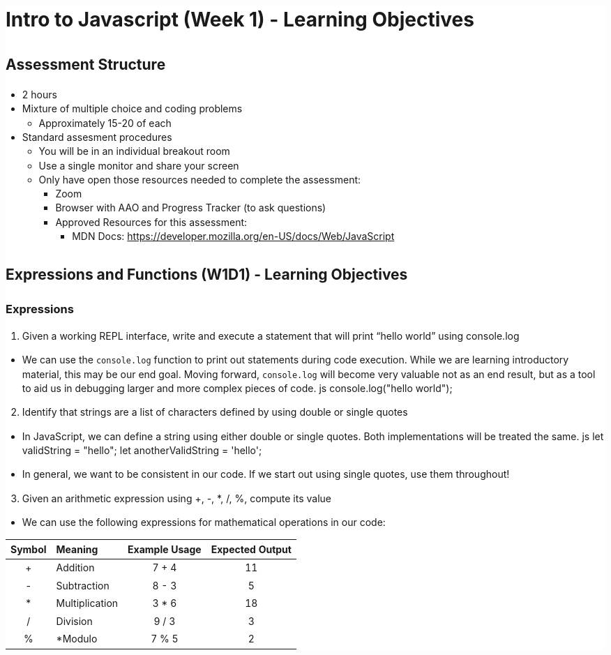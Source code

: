 # Intro to Javascript (Week 1) - Learning Objectives

## Assessment Structure

-    2 hours
-    Mixture of multiple choice and coding problems
     -    Approximately 15-20 of each
-    Standard assesment procedures
     -    You will be in an individual breakout room
     -    Use a single monitor and share your screen
     -    Only have open those resources needed to complete the assessment:
          -    Zoom
          -    Browser with AAO and Progress Tracker (to ask questions)
          -    Approved Resources for this assessment:
               -    MDN Docs: https://developer.mozilla.org/en-US/docs/Web/JavaScript

## Expressions and Functions (W1D1) - Learning Objectives

### Expressions

1. Given a working REPL interface, write and execute a statement that will print “hello world” using console.log

-    We can use the `console.log` function to print out statements during code execution. While we are learning introductory material, this may be our end goal. Moving forward, `console.log` will become very valuable not as an end result, but as a tool to aid us in debugging larger and more complex pieces of code.
     js
     console.log("hello world");

2. Identify that strings are a list of characters defined by using double or single quotes

-    In JavaScript, we can define a string using either double or single quotes. Both implementations will be treated the same.
     js
     let validString = "hello";
     let anotherValidString = 'hello';

-    In general, we want to be consistent in our code. If we start out using single quotes, use them throughout!

3. Given an arithmetic expression using +, -, \*, /, %, compute its value

-    We can use the following expressions for mathematical operations in our code:

| Symbol | Meaning        | Example Usage | Expected Output |
| :----: | :------------- | :-----------: | :-------------: |
|   +    | Addition       |     7 + 4     |       11        |
|   -    | Subtraction    |     8 - 3     |        5        |
|   \*   | Multiplication |    3 \* 6     |       18        |
|   /    | Division       |     9 / 3     |        3        |
|   %    | \*Modulo       |     7 % 5     |        2        |
